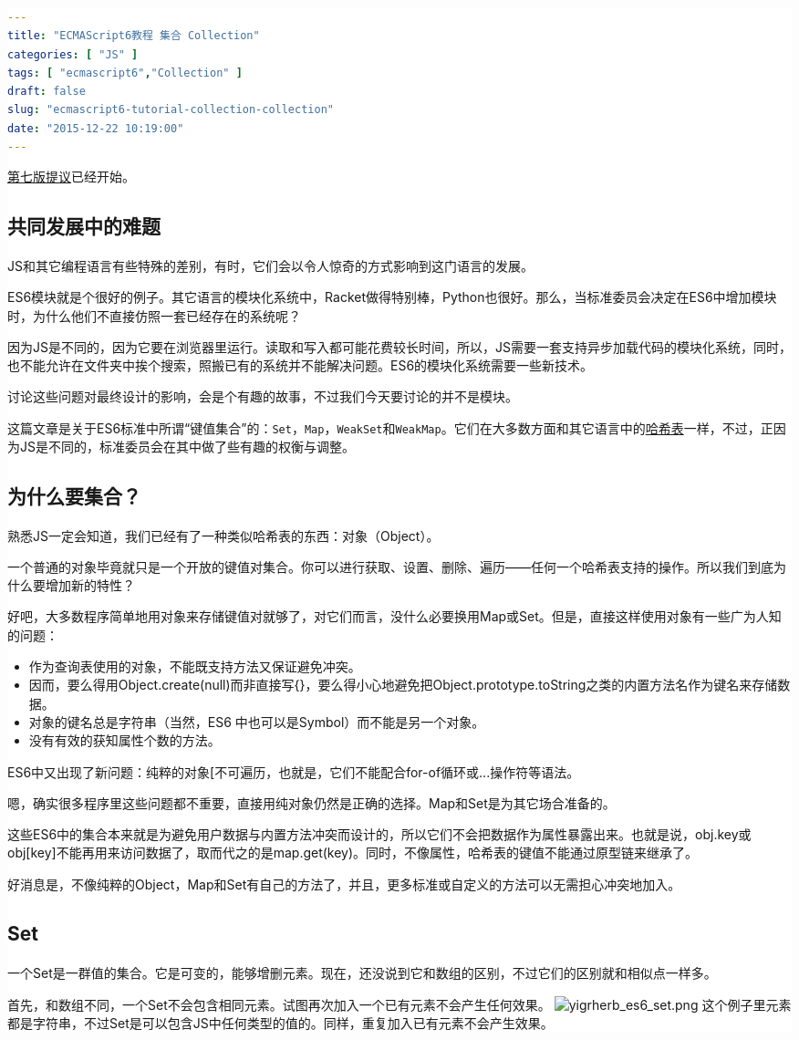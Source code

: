 ```yaml
---
title: "ECMAScript6教程 集合 Collection"
categories: [ "JS" ]
tags: [ "ecmascript6","Collection" ]
draft: false
slug: "ecmascript6-tutorial-collection-collection"
date: "2015-12-22 10:19:00"
---
```


[第七版提议](https://github.com/tc39/ecma262)已经开始。

## 共同发展中的难题

JS和其它编程语言有些特殊的差别，有时，它们会以令人惊奇的方式影响到这门语言的发展。

ES6模块就是个很好的例子。其它语言的模块化系统中，Racket做得特别棒，Python也很好。那么，当标准委员会决定在ES6中增加模块时，为什么他们不直接仿照一套已经存在的系统呢？

因为JS是不同的，因为它要在浏览器里运行。读取和写入都可能花费较长时间，所以，JS需要一套支持异步加载代码的模块化系统，同时，也不能允许在文件夹中挨个搜索，照搬已有的系统并不能解决问题。ES6的模块化系统需要一些新技术。

讨论这些问题对最终设计的影响，会是个有趣的故事，不过我们今天要讨论的并不是模块。

这篇文章是关于ES6标准中所谓“键值集合”的：`Set`，`Map`，`WeakSet`和`WeakMap`。它们在大多数方面和其它语言中的[哈希表](https://en.wikipedia.org/wiki/Hash_table)一样，不过，正因为JS是不同的，标准委员会在其中做了些有趣的权衡与调整。

## 为什么要集合？

熟悉JS一定会知道，我们已经有了一种类似哈希表的东西：对象（Object）。

一个普通的对象毕竟就只是一个开放的键值对集合。你可以进行获取、设置、删除、遍历——任何一个哈希表支持的操作。所以我们到底为什么要增加新的特性？





好吧，大多数程序简单地用对象来存储键值对就够了，对它们而言，没什么必要换用Map或Set。但是，直接这样使用对象有一些广为人知的问题：

 - 作为查询表使用的对象，不能既支持方法又保证避免冲突。
 - 因而，要么得用Object.create(null)而非直接写{}，要么得小心地避免把Object.prototype.toString之类的内置方法名作为键名来存储数据。
 - 对象的键名总是字符串（当然，ES6 中也可以是Symbol）而不能是另一个对象。
 - 没有有效的获知属性个数的方法。

ES6中又出现了新问题：纯粹的对象[不可遍历，也就是，它们不能配合for-of循环或...操作符等语法。

嗯，确实很多程序里这些问题都不重要，直接用纯对象仍然是正确的选择。Map和Set是为其它场合准备的。

这些ES6中的集合本来就是为避免用户数据与内置方法冲突而设计的，所以它们不会把数据作为属性暴露出来。也就是说，obj.key或obj[key]不能再用来访问数据了，取而代之的是map.get(key)。同时，不像属性，哈希表的键值不能通过原型链来继承了。

好消息是，不像纯粹的Object，Map和Set有自己的方法了，并且，更多标准或自定义的方法可以无需担心冲突地加入。

## Set
一个Set是一群值的集合。它是可变的，能够增删元素。现在，还没说到它和数组的区别，不过它们的区别就和相似点一样多。

首先，和数组不同，一个Set不会包含相同元素。试图再次加入一个已有元素不会产生任何效果。
![yigrherb_es6_set.png][1]
这个例子里元素都是字符串，不过Set是可以包含JS中任何类型的值的。同样，重复加入已有元素不会产生效果。


  [1]: https://imgs.gnux.cn/usr/uploads/2016/01/413285306.png